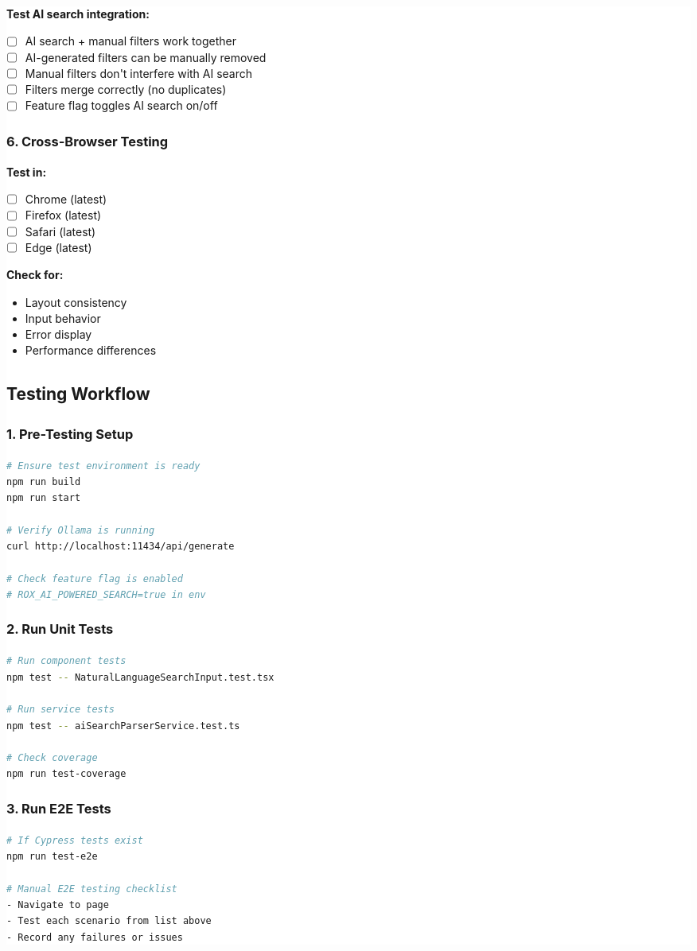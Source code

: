 **Test AI search integration:**
- [ ] AI search + manual filters work together
- [ ] AI-generated filters can be manually removed
- [ ] Manual filters don't interfere with AI search
- [ ] Filters merge correctly (no duplicates)
- [ ] Feature flag toggles AI search on/off

### 6. Cross-Browser Testing

**Test in:**
- [ ] Chrome (latest)
- [ ] Firefox (latest)
- [ ] Safari (latest)
- [ ] Edge (latest)

**Check for:**
- Layout consistency
- Input behavior
- Error display
- Performance differences

## Testing Workflow

### 1. Pre-Testing Setup
```bash
# Ensure test environment is ready
npm run build
npm run start

# Verify Ollama is running
curl http://localhost:11434/api/generate

# Check feature flag is enabled
# ROX_AI_POWERED_SEARCH=true in env
```

### 2. Run Unit Tests
```bash
# Run component tests
npm test -- NaturalLanguageSearchInput.test.tsx

# Run service tests
npm test -- aiSearchParserService.test.ts

# Check coverage
npm run test-coverage
```

### 3. Run E2E Tests
```bash
# If Cypress tests exist
npm run test-e2e

# Manual E2E testing checklist
- Navigate to page
- Test each scenario from list above
- Record any failures or issues
```
